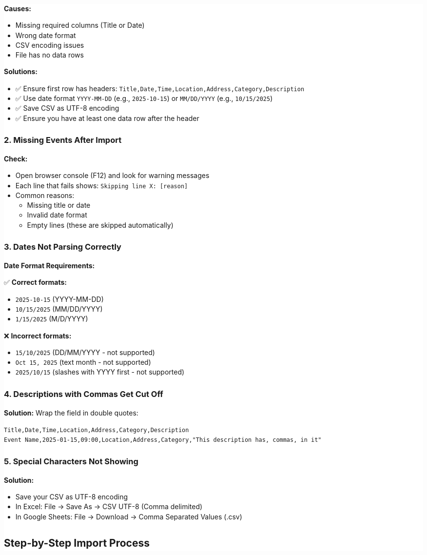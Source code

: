 **Causes:**
- Missing required columns (Title or Date)
- Wrong date format
- CSV encoding issues
- File has no data rows

**Solutions:**
- ✅ Ensure first row has headers: `Title,Date,Time,Location,Address,Category,Description`
- ✅ Use date format `YYYY-MM-DD` (e.g., `2025-10-15`) or `MM/DD/YYYY` (e.g., `10/15/2025`)
- ✅ Save CSV as UTF-8 encoding
- ✅ Ensure you have at least one data row after the header

### 2. Missing Events After Import

**Check:**
- Open browser console (F12) and look for warning messages
- Each line that fails shows: `Skipping line X: [reason]`
- Common reasons:
  - Missing title or date
  - Invalid date format
  - Empty lines (these are skipped automatically)

### 3. Dates Not Parsing Correctly

**Date Format Requirements:**

✅ **Correct formats:**
- `2025-10-15` (YYYY-MM-DD)
- `10/15/2025` (MM/DD/YYYY)
- `1/15/2025` (M/D/YYYY)

❌ **Incorrect formats:**
- `15/10/2025` (DD/MM/YYYY - not supported)
- `Oct 15, 2025` (text month - not supported)
- `2025/10/15` (slashes with YYYY first - not supported)

### 4. Descriptions with Commas Get Cut Off

**Solution:** Wrap the field in double quotes:

```csv
Title,Date,Time,Location,Address,Category,Description
Event Name,2025-01-15,09:00,Location,Address,Category,"This description has, commas, in it"
```

### 5. Special Characters Not Showing

**Solution:** 
- Save your CSV as UTF-8 encoding
- In Excel: File → Save As → CSV UTF-8 (Comma delimited)
- In Google Sheets: File → Download → Comma Separated Values (.csv)

## Step-by-Step Import Process
